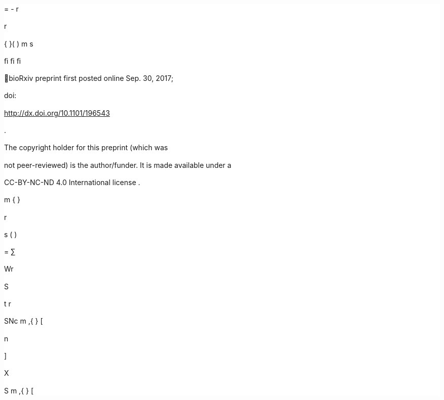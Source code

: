 = -
r

r

{ }( )
m
s

 
 
 
 
ﬁ
ﬁ
ﬁ
 
bioRxiv preprint first posted online Sep. 30, 2017; 

doi: 

http://dx.doi.org/10.1101/196543

. 

The copyright holder for this preprint (which was

not peer-reviewed) is the author/funder. It is made available under a

CC-BY-NC-ND 4.0 International license
.

m
{ }

r

s
( )

= ∑

Wr

S

t
r

SNc m
,{ }
[

n

]

X

S m
,{ }
[
